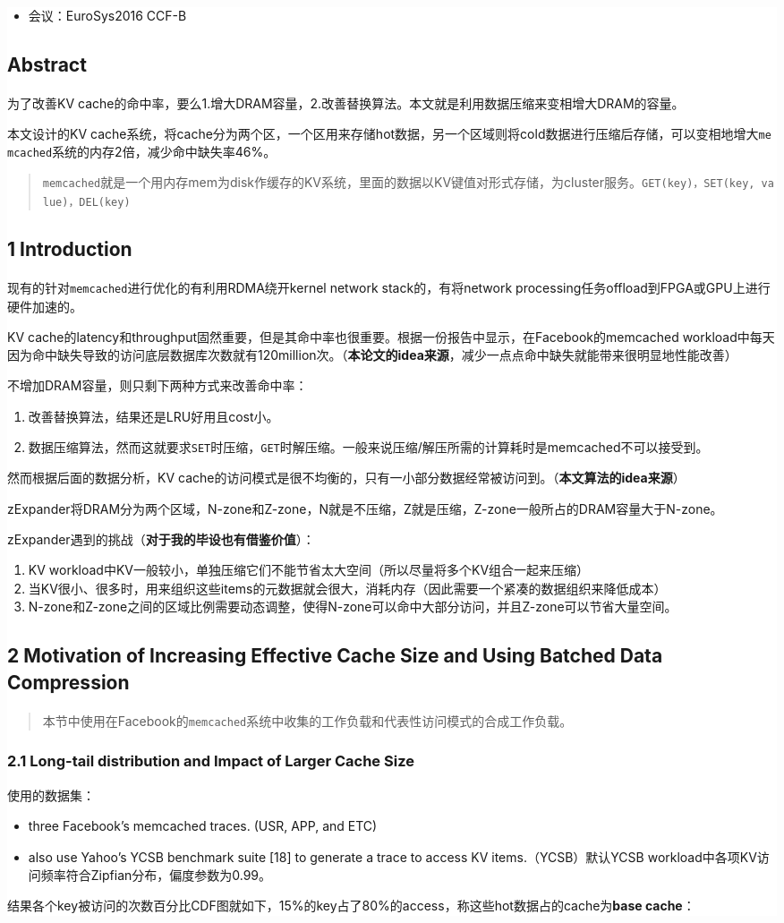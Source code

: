 - 会议：EuroSys2016 CCF-B

## Abstract

为了改善KV cache的命中率，要么1.增大DRAM容量，2.改善替换算法。本文就是利用数据压缩来变相增大DRAM的容量。

本文设计的KV cache系统，将cache分为两个区，一个区用来存储hot数据，另一个区域则将cold数据进行压缩后存储，可以变相地增大``memcached``系统的内存2倍，减少命中缺失率46%。

> ``memcached``就是一个用内存mem为disk作缓存的KV系统，里面的数据以KV键值对形式存储，为cluster服务。``GET(key)，SET(key, value)，DEL(key)``

## 1 Introduction

现有的针对``memcached``进行优化的有利用RDMA绕开kernel network stack的，有将network processing任务offload到FPGA或GPU上进行硬件加速的。

KV cache的latency和throughput固然重要，但是其命中率也很重要。根据一份报告中显示，在Facebook的memcached workload中每天因为命中缺失导致的访问底层数据库次数就有120million次。（**本论文的idea来源**，减少一点点命中缺失就能带来很明显地性能改善）

不增加DRAM容量，则只剩下两种方式来改善命中率：

1. 改善替换算法，结果还是LRU好用且cost小。

2. 数据压缩算法，然而这就要求``SET``时压缩，``GET``时解压缩。一般来说压缩/解压所需的计算耗时是memcached不可以接受到。

然而根据后面的数据分析，KV cache的访问模式是很不均衡的，只有一小部分数据经常被访问到。（**本文算法的idea来源**）

zExpander将DRAM分为两个区域，N-zone和Z-zone，N就是不压缩，Z就是压缩，Z-zone一般所占的DRAM容量大于N-zone。



zExpander遇到的挑战（**对于我的毕设也有借鉴价值**）：

1. KV workload中KV一般较小，单独压缩它们不能节省太大空间（所以尽量将多个KV组合一起来压缩）
2. 当KV很小、很多时，用来组织这些items的元数据就会很大，消耗内存（因此需要一个紧凑的数据组织来降低成本）
3. N-zone和Z-zone之间的区域比例需要动态调整，使得N-zone可以命中大部分访问，并且Z-zone可以节省大量空间。



## 2 Motivation of Increasing Effective Cache Size and Using Batched Data Compression

> 本节中使用在Facebook的``memcached``系统中收集的工作负载和代表性访问模式的合成工作负载。

### 2.1 Long-tail distribution and Impact of Larger Cache Size

使用的数据集：

- three Facebook’s memcached traces. (USR, APP, and ETC) 

- also use Yahoo’s YCSB benchmark suite [18] to generate a trace to access KV items.（YCSB）默认YCSB workload中各项KV访问频率符合Zipfian分布，偏度参数为0.99。



结果各个key被访问的次数百分比CDF图就如下，15%的key占了80%的access，称这些hot数据占的cache为**base cache**：
